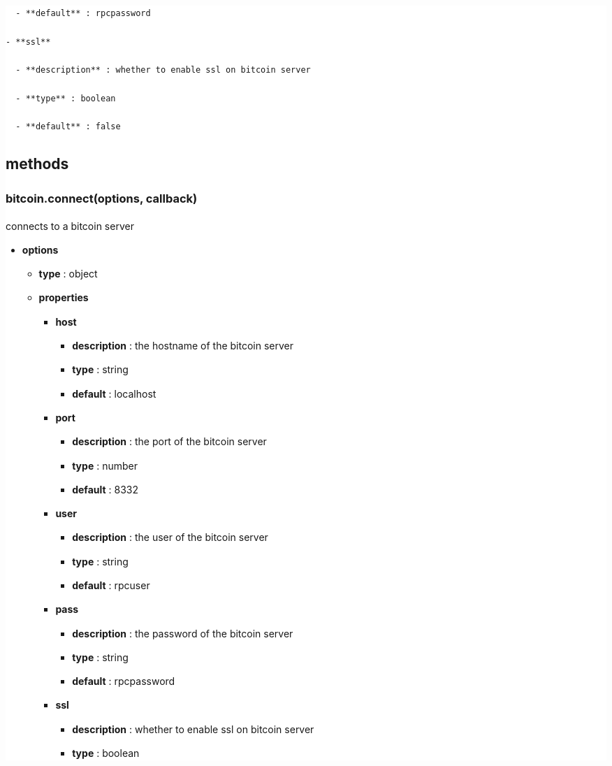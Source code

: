       - **default** : rpcpassword

    - **ssl** 

      - **description** : whether to enable ssl on bitcoin server

      - **type** : boolean

      - **default** : false


<a name="bitcoin-methods"></a> 

## methods 

<a name="bitcoin-methods-connect"></a> 

### bitcoin.connect(options, callback)

connects to a bitcoin server

- **options** 

  - **type** : object

  - **properties**

    - **host** 

      - **description** : the hostname of the bitcoin server

      - **type** : string

      - **default** : localhost

    - **port** 

      - **description** : the port of the bitcoin server

      - **type** : number

      - **default** : 8332

    - **user** 

      - **description** : the user of the bitcoin server

      - **type** : string

      - **default** : rpcuser

    - **pass** 

      - **description** : the password of the bitcoin server

      - **type** : string

      - **default** : rpcpassword

    - **ssl** 

      - **description** : whether to enable ssl on bitcoin server

      - **type** : boolean
